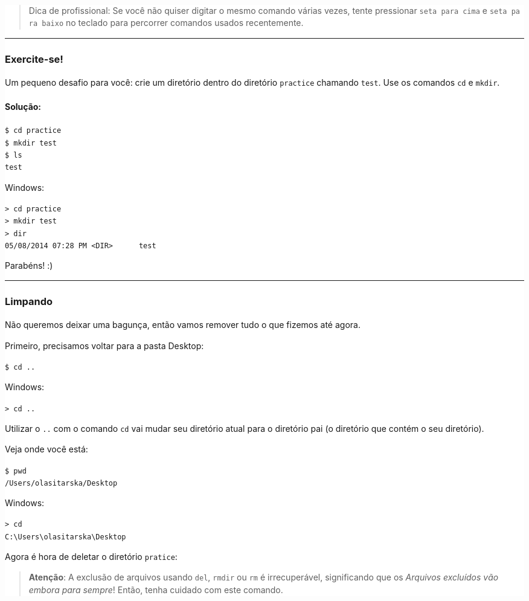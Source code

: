 > Dica de profissional: Se você não quiser digitar o mesmo comando várias vezes, tente pressionar `seta para cima` e `seta para baixo` no teclado para percorrer comandos usados recentemente.

* * *

### Exercite-se!

Um pequeno desafio para você: crie um diretório dentro do diretório `practice` chamando `test`. Use os comandos `cd` e `mkdir`.

#### Solução:

    $ cd practice
    $ mkdir test
    $ ls
    test
    

Windows:

    > cd practice
    > mkdir test
    > dir
    05/08/2014 07:28 PM <DIR>      test
    

Parabéns! :)

* * *

### Limpando

Não queremos deixar uma bagunça, então vamos remover tudo o que fizemos até agora.

Primeiro, precisamos voltar para a pasta Desktop:

    $ cd ..
    

Windows:

    > cd ..
    

Utilizar o `..` com o comando `cd` vai mudar seu diretório atual para o diretório pai (o diretório que contém o seu diretório).

Veja onde você está:

    $ pwd
    /Users/olasitarska/Desktop
    

Windows:

    > cd
    C:\Users\olasitarska\Desktop
    

Agora é hora de deletar o diretório `pratice`:

> **Atenção**: A exclusão de arquivos usando `del`, `rmdir` ou `rm` é irrecuperável, significando que os *Arquivos excluídos vão embora para sempre*! Então, tenha cuidado com este comando.
